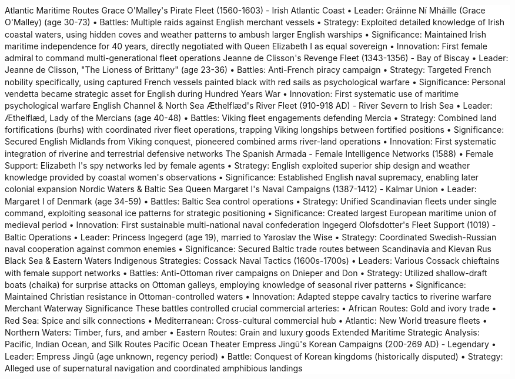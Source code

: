 Atlantic Maritime Routes
Grace O'Malley's Pirate Fleet (1560-1603) - Irish Atlantic Coast
•	Leader: Gráinne Ní Mháille (Grace O'Malley) (age 30-73)
•	Battles: Multiple raids against English merchant vessels
•	Strategy: Exploited detailed knowledge of Irish coastal waters, using hidden coves and weather patterns to ambush larger English warships
•	Significance: Maintained Irish maritime independence for 40 years, directly negotiated with Queen Elizabeth I as equal sovereign
•	Innovation: First female admiral to command multi-generational fleet operations
Jeanne de Clisson's Revenge Fleet (1343-1356) - Bay of Biscay
•	Leader: Jeanne de Clisson, "The Lioness of Brittany" (age 23-36)
•	Battles: Anti-French piracy campaign
•	Strategy: Targeted French nobility specifically, using captured French vessels painted black with red sails as psychological warfare
•	Significance: Personal vendetta became strategic asset for English during Hundred Years War
•	Innovation: First systematic use of maritime psychological warfare
English Channel & North Sea
Æthelflæd's River Fleet (910-918 AD) - River Severn to Irish Sea
•	Leader: Æthelflæd, Lady of the Mercians (age 40-48)
•	Battles: Viking fleet engagements defending Mercia
•	Strategy: Combined land fortifications (burhs) with coordinated river fleet operations, trapping Viking longships between fortified positions
•	Significance: Secured English Midlands from Viking conquest, pioneered combined arms river-land operations
•	Innovation: First systematic integration of riverine and terrestrial defensive networks
The Spanish Armada - Female Intelligence Networks (1588)
•	Female Support: Elizabeth I's spy networks led by female agents
•	Strategy: English exploited superior ship design and weather knowledge provided by coastal women's observations
•	Significance: Established English naval supremacy, enabling later colonial expansion
Nordic Waters & Baltic Sea
Queen Margaret I's Naval Campaigns (1387-1412) - Kalmar Union
•	Leader: Margaret I of Denmark (age 34-59)
•	Battles: Baltic Sea control operations
•	Strategy: Unified Scandinavian fleets under single command, exploiting seasonal ice patterns for strategic positioning
•	Significance: Created largest European maritime union of medieval period
•	Innovation: First sustainable multi-national naval confederation
Ingegerd Olofsdotter's Fleet Support (1019) - Baltic Operations
•	Leader: Princess Ingegerd (age 19), married to Yaroslav the Wise
•	Strategy: Coordinated Swedish-Russian naval cooperation against common enemies
•	Significance: Secured Baltic trade routes between Scandinavia and Kievan Rus
Black Sea & Eastern Waters
Indigenous Strategies: Cossack Naval Tactics (1600s-1700s)
•	Leaders: Various Cossack chieftains with female support networks
•	Battles: Anti-Ottoman river campaigns on Dnieper and Don
•	Strategy: Utilized shallow-draft boats (chaika) for surprise attacks on Ottoman galleys, employing knowledge of seasonal river patterns
•	Significance: Maintained Christian resistance in Ottoman-controlled waters
•	Innovation: Adapted steppe cavalry tactics to riverine warfare
Merchant Waterway Significance
These battles controlled crucial commercial arteries:
•	African Routes: Gold and ivory trade
•	Red Sea: Spice and silk connections
•	Mediterranean: Cross-cultural commercial hub
•	Atlantic: New World treasure fleets
•	Northern Waters: Timber, furs, and amber
•	Eastern Routes: Grain and luxury goods
Extended Maritime Strategic Analysis: Pacific, Indian Ocean, and Silk Routes
Pacific Ocean Theater
Empress Jingū's Korean Campaigns (200-269 AD) - Legendary
•	Leader: Empress Jingū (age unknown, regency period)
•	Battle: Conquest of Korean kingdoms (historically disputed)
•	Strategy: Alleged use of supernatural navigation and coordinated amphibious landings